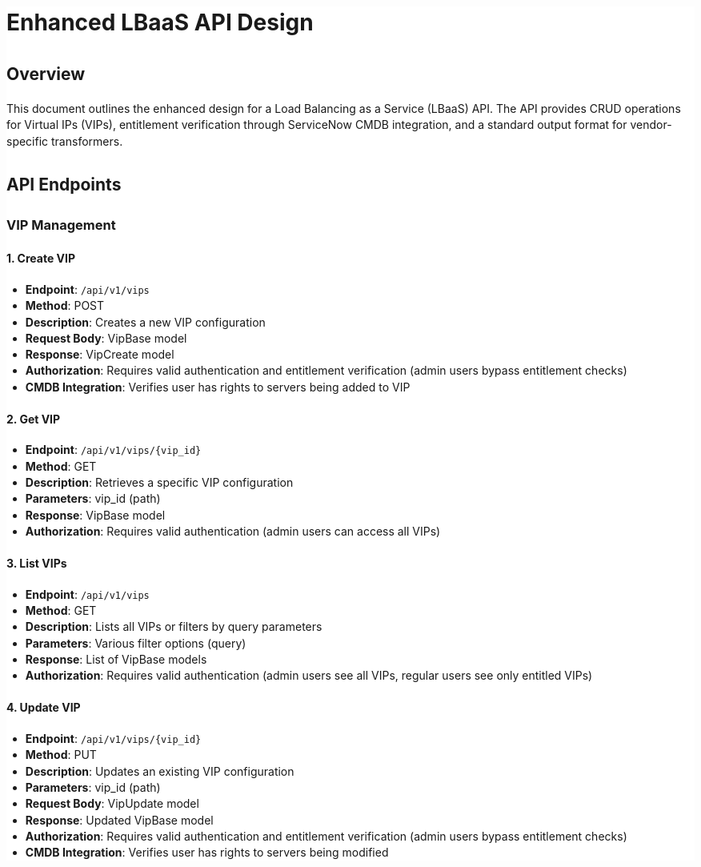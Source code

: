# Enhanced LBaaS API Design

## Overview
This document outlines the enhanced design for a Load Balancing as a Service (LBaaS) API. The API provides CRUD operations for Virtual IPs (VIPs), entitlement verification through ServiceNow CMDB integration, and a standard output format for vendor-specific transformers.

## API Endpoints

### VIP Management

#### 1. Create VIP
- **Endpoint**: `/api/v1/vips`
- **Method**: POST
- **Description**: Creates a new VIP configuration
- **Request Body**: VipBase model
- **Response**: VipCreate model
- **Authorization**: Requires valid authentication and entitlement verification (admin users bypass entitlement checks)
- **CMDB Integration**: Verifies user has rights to servers being added to VIP

#### 2. Get VIP
- **Endpoint**: `/api/v1/vips/{vip_id}`
- **Method**: GET
- **Description**: Retrieves a specific VIP configuration
- **Parameters**: vip_id (path)
- **Response**: VipBase model
- **Authorization**: Requires valid authentication (admin users can access all VIPs)

#### 3. List VIPs
- **Endpoint**: `/api/v1/vips`
- **Method**: GET
- **Description**: Lists all VIPs or filters by query parameters
- **Parameters**: Various filter options (query)
- **Response**: List of VipBase models
- **Authorization**: Requires valid authentication (admin users see all VIPs, regular users see only entitled VIPs)

#### 4. Update VIP
- **Endpoint**: `/api/v1/vips/{vip_id}`
- **Method**: PUT
- **Description**: Updates an existing VIP configuration
- **Parameters**: vip_id (path)
- **Request Body**: VipUpdate model
- **Response**: Updated VipBase model
- **Authorization**: Requires valid authentication and entitlement verification (admin users bypass entitlement checks)
- **CMDB Integration**: Verifies user has rights to servers being modified

